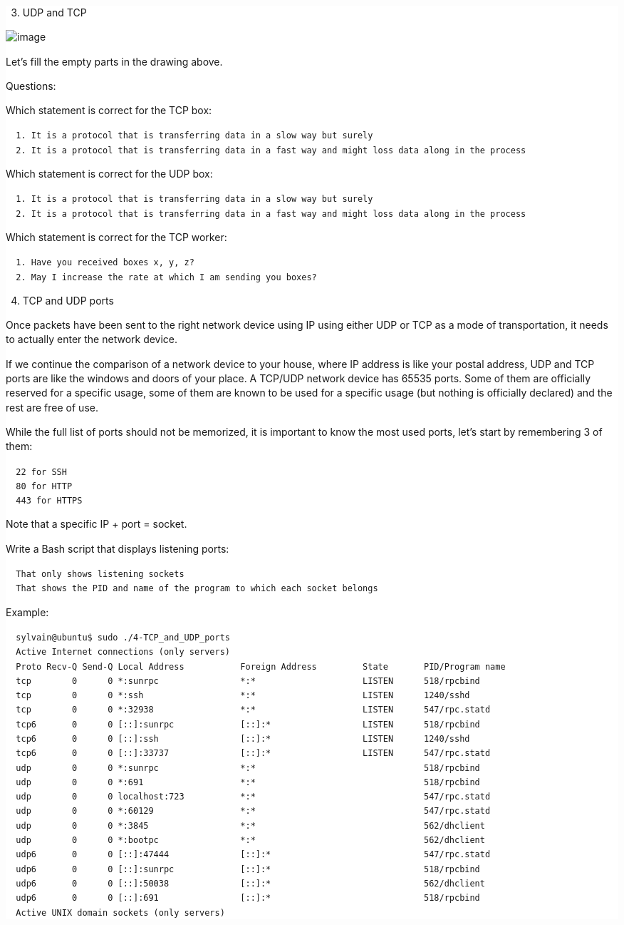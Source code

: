 3. UDP and TCP

![image](https://user-images.githubusercontent.com/54449260/202130832-6dd6c650-6a0c-475e-bb07-af71e02250db.png)

Let’s fill the empty parts in the drawing above.

Questions:

Which statement is correct for the TCP box:

      1. It is a protocol that is transferring data in a slow way but surely
      2. It is a protocol that is transferring data in a fast way and might loss data along in the process

Which statement is correct for the UDP box:

      1. It is a protocol that is transferring data in a slow way but surely
      2. It is a protocol that is transferring data in a fast way and might loss data along in the process

Which statement is correct for the TCP worker:

      1. Have you received boxes x, y, z?
      2. May I increase the rate at which I am sending you boxes?

4. TCP and UDP ports

Once packets have been sent to the right network device using IP using either UDP or TCP as a mode of transportation, it needs to actually enter the network device.

If we continue the comparison of a network device to your house, where IP address is like your postal address, UDP and TCP ports are like the windows and doors of your place. A TCP/UDP network device has 65535 ports. Some of them are officially reserved for a specific usage, some of them are known to be used for a specific usage (but nothing is officially declared) and the rest are free of use.

While the full list of ports should not be memorized, it is important to know the most used ports, let’s start by remembering 3 of them:

      22 for SSH
      80 for HTTP
      443 for HTTPS

Note that a specific IP + port = socket.

Write a Bash script that displays listening ports:

      That only shows listening sockets
      That shows the PID and name of the program to which each socket belongs

Example:

      sylvain@ubuntu$ sudo ./4-TCP_and_UDP_ports
      Active Internet connections (only servers)
      Proto Recv-Q Send-Q Local Address           Foreign Address         State       PID/Program name
      tcp        0      0 *:sunrpc                *:*                     LISTEN      518/rpcbind
      tcp        0      0 *:ssh                   *:*                     LISTEN      1240/sshd
      tcp        0      0 *:32938                 *:*                     LISTEN      547/rpc.statd
      tcp6       0      0 [::]:sunrpc             [::]:*                  LISTEN      518/rpcbind
      tcp6       0      0 [::]:ssh                [::]:*                  LISTEN      1240/sshd
      tcp6       0      0 [::]:33737              [::]:*                  LISTEN      547/rpc.statd
      udp        0      0 *:sunrpc                *:*                                 518/rpcbind
      udp        0      0 *:691                   *:*                                 518/rpcbind
      udp        0      0 localhost:723           *:*                                 547/rpc.statd
      udp        0      0 *:60129                 *:*                                 547/rpc.statd
      udp        0      0 *:3845                  *:*                                 562/dhclient
      udp        0      0 *:bootpc                *:*                                 562/dhclient
      udp6       0      0 [::]:47444              [::]:*                              547/rpc.statd
      udp6       0      0 [::]:sunrpc             [::]:*                              518/rpcbind
      udp6       0      0 [::]:50038              [::]:*                              562/dhclient
      udp6       0      0 [::]:691                [::]:*                              518/rpcbind
      Active UNIX domain sockets (only servers)
